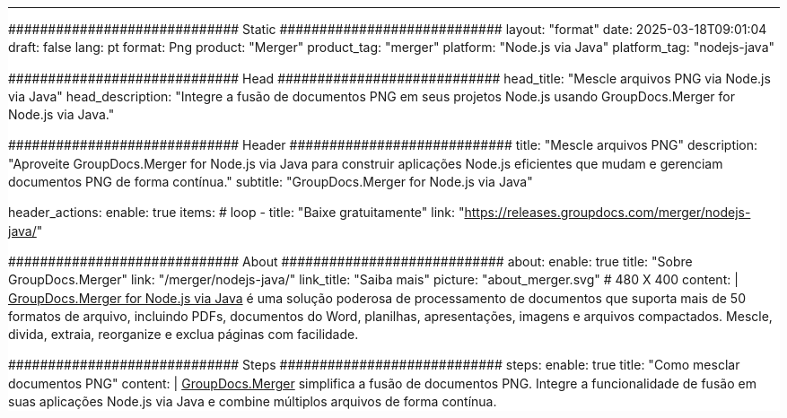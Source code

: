
---
############################# Static ############################
layout: "format"
date:  2025-03-18T09:01:04
draft: false
lang: pt
format: Png
product: "Merger"
product_tag: "merger"
platform: "Node.js via Java"
platform_tag: "nodejs-java"

############################# Head ############################
head_title: "Mescle arquivos PNG via Node.js via Java"
head_description: "Integre a fusão de documentos PNG em seus projetos Node.js usando GroupDocs.Merger for Node.js via Java."

############################# Header ############################
title: "Mescle arquivos PNG" 
description: "Aproveite GroupDocs.Merger for Node.js via Java para construir aplicações Node.js eficientes que mudam e gerenciam documentos PNG de forma contínua."
subtitle: "GroupDocs.Merger for Node.js via Java" 

header_actions:
  enable: true
  items:
    #  loop
    - title: "Baixe gratuitamente"
      link: "https://releases.groupdocs.com/merger/nodejs-java/"
      
############################# About ############################
about:
    enable: true
    title: "Sobre GroupDocs.Merger"
    link: "/merger/nodejs-java/"
    link_title: "Saiba mais"
    picture: "about_merger.svg" # 480 X 400
    content: |
       [GroupDocs.Merger for Node.js via Java](/merger/nodejs-java/) é uma solução poderosa de processamento de documentos que suporta mais de 50 formatos de arquivo, incluindo PDFs, documentos do Word, planilhas, apresentações, imagens e arquivos compactados. Mescle, divida, extraia, reorganize e exclua páginas com facilidade.

############################# Steps ############################
steps:
    enable: true
    title: "Como mesclar documentos PNG"
    content: |
      [GroupDocs.Merger](/merger/nodejs-java/) simplifica a fusão de documentos PNG. Integre a funcionalidade de fusão em suas aplicações Node.js via Java e combine múltiplos arquivos de forma contínua.
      